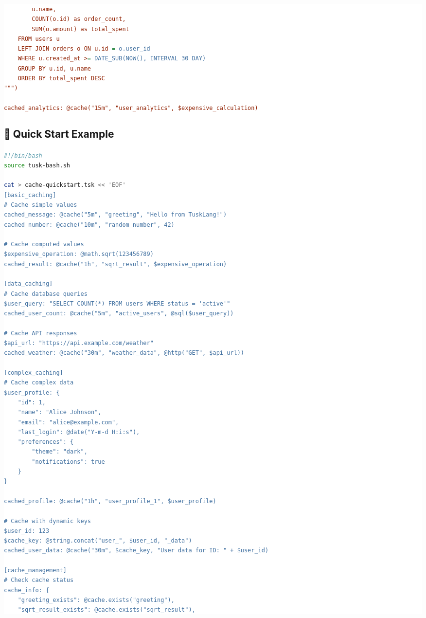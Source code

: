 ```ini
        u.name,
        COUNT(o.id) as order_count,
        SUM(o.amount) as total_spent
    FROM users u
    LEFT JOIN orders o ON u.id = o.user_id
    WHERE u.created_at >= DATE_SUB(NOW(), INTERVAL 30 DAY)
    GROUP BY u.id, u.name
    ORDER BY total_spent DESC
""")

cached_analytics: @cache("15m", "user_analytics", $expensive_calculation)
```

## 🚀 Quick Start Example

```bash
#!/bin/bash
source tusk-bash.sh

cat > cache-quickstart.tsk << 'EOF'
[basic_caching]
# Cache simple values
cached_message: @cache("5m", "greeting", "Hello from TuskLang!")
cached_number: @cache("10m", "random_number", 42)

# Cache computed values
$expensive_operation: @math.sqrt(123456789)
cached_result: @cache("1h", "sqrt_result", $expensive_operation)

[data_caching]
# Cache database queries
$user_query: "SELECT COUNT(*) FROM users WHERE status = 'active'"
cached_user_count: @cache("5m", "active_users", @sql($user_query))

# Cache API responses
$api_url: "https://api.example.com/weather"
cached_weather: @cache("30m", "weather_data", @http("GET", $api_url))

[complex_caching]
# Cache complex data
$user_profile: {
    "id": 1,
    "name": "Alice Johnson",
    "email": "alice@example.com",
    "last_login": @date("Y-m-d H:i:s"),
    "preferences": {
        "theme": "dark",
        "notifications": true
    }
}

cached_profile: @cache("1h", "user_profile_1", $user_profile)

# Cache with dynamic keys
$user_id: 123
$cache_key: @string.concat("user_", $user_id, "_data")
cached_user_data: @cache("30m", $cache_key, "User data for ID: " + $user_id)

[cache_management]
# Check cache status
cache_info: {
    "greeting_exists": @cache.exists("greeting"),
    "sqrt_result_exists": @cache.exists("sqrt_result"),
```